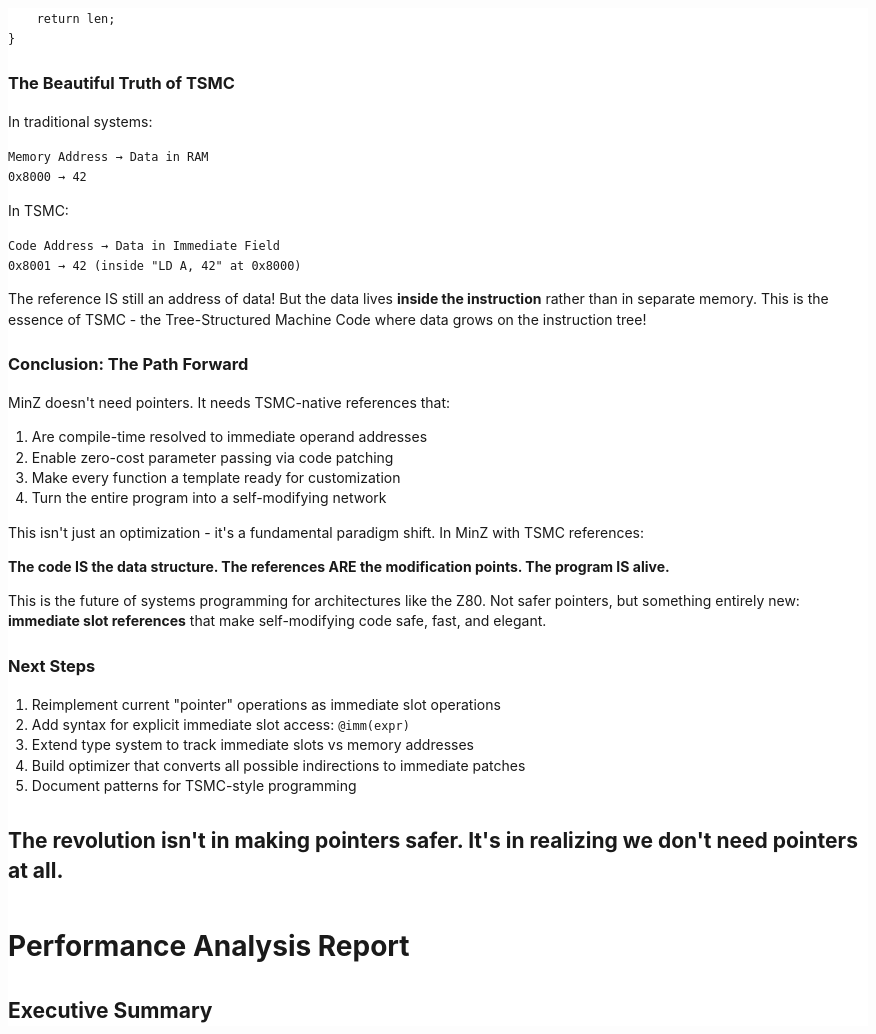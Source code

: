 ```minz
    return len;
}
```

### The Beautiful Truth of TSMC

In traditional systems:
```
Memory Address → Data in RAM
0x8000 → 42
```

In TSMC:
```
Code Address → Data in Immediate Field
0x8001 → 42 (inside "LD A, 42" at 0x8000)
```

The reference IS still an address of data! But the data lives **inside the instruction** rather than in separate memory. This is the essence of TSMC - the Tree-Structured Machine Code where data grows on the instruction tree!

### Conclusion: The Path Forward

MinZ doesn't need pointers. It needs TSMC-native references that:

1. Are compile-time resolved to immediate operand addresses
2. Enable zero-cost parameter passing via code patching
3. Make every function a template ready for customization
4. Turn the entire program into a self-modifying network

This isn't just an optimization - it's a fundamental paradigm shift. In MinZ with TSMC references:

**The code IS the data structure. The references ARE the modification points. The program IS alive.**

This is the future of systems programming for architectures like the Z80. Not safer pointers, but something entirely new: **immediate slot references** that make self-modifying code safe, fast, and elegant.

### Next Steps

1. Reimplement current "pointer" operations as immediate slot operations
2. Add syntax for explicit immediate slot access: `@imm(expr)`
3. Extend type system to track immediate slots vs memory addresses
4. Build optimizer that converts all possible indirections to immediate patches
5. Document patterns for TSMC-style programming

The revolution isn't in making pointers safer. It's in realizing we don't need pointers at all.
---

# Performance Analysis Report


## Executive Summary
